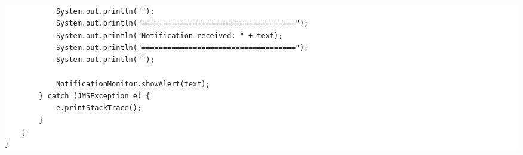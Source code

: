                 System.out.println("");
                System.out.println("====================================");
                System.out.println("Notification received: " + text);
                System.out.println("====================================");
                System.out.println("");
    
                NotificationMonitor.showAlert(text);
            } catch (JMSException e) {
                e.printStackTrace();
            }
        }
    }